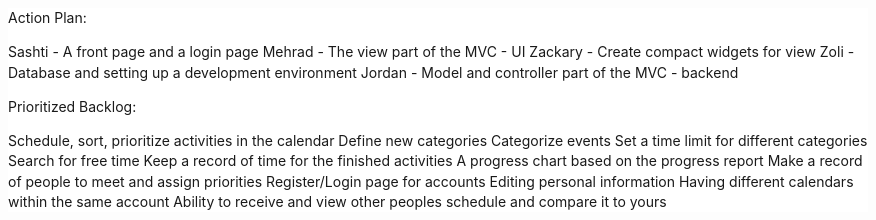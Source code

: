 Action Plan:


Sashti - A front page and a login page
Mehrad - The view part of the MVC - UI
Zackary - Create compact widgets for view
Zoli - Database and setting up a development environment
Jordan - Model and controller part of the MVC - backend


Prioritized Backlog:

Schedule, sort, prioritize activities in the calendar
Define new categories
Categorize events 
Set a time limit for different categories
Search for free time
Keep a record of time for the finished activities
A progress chart based on the progress report
Make a record of people to meet and assign priorities
Register/Login page for accounts
 Editing personal information 
 Having different calendars within the same account
 Ability to receive and view other peoples schedule and compare it to yours

